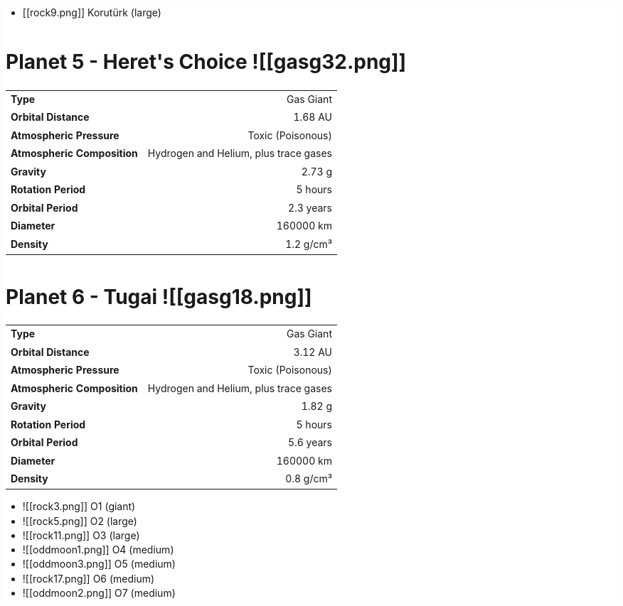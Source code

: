 

- [[rock9.png]] Korutürk (large)

# Planet 5 - Heret's Choice ![[gasg32.png]]
|                             |                           |
| --------------------------- | -------------------------:|
| **Type**                    |             Gas Giant |
| **Orbital Distance**        |   1.68 AU |
| **Atmospheric Pressure**    |       Toxic (Poisonous) |
| **Atmospheric Composition** |      Hydrogen and Helium, plus trace gases |
| **Gravity**                 |        2.73 g |
| **Rotation Period**         |  5 hours |
| **Orbital Period** | 2.3 years |
| **Diameter**                |      160000 km | 
| **Density**                 |    1.2 g/cm³ |





# Planet 6 - Tugai ![[gasg18.png]]
|                             |                           |
| --------------------------- | -------------------------:|
| **Type**                    |             Gas Giant |
| **Orbital Distance**        |   3.12 AU |
| **Atmospheric Pressure**    |       Toxic (Poisonous) |
| **Atmospheric Composition** |      Hydrogen and Helium, plus trace gases |
| **Gravity**                 |        1.82 g |
| **Rotation Period**         |  5 hours |
| **Orbital Period** | 5.6 years |
| **Diameter**                |      160000 km | 
| **Density**                 |    0.8 g/cm³ |



- ![[rock3.png]] O1 (giant)
- ![[rock5.png]] O2 (large)
- ![[rock11.png]] O3 (large)
- ![[oddmoon1.png]] O4 (medium)
- ![[oddmoon3.png]] O5 (medium)
- ![[rock17.png]] O6 (medium)
- ![[oddmoon2.png]] O7 (medium)
